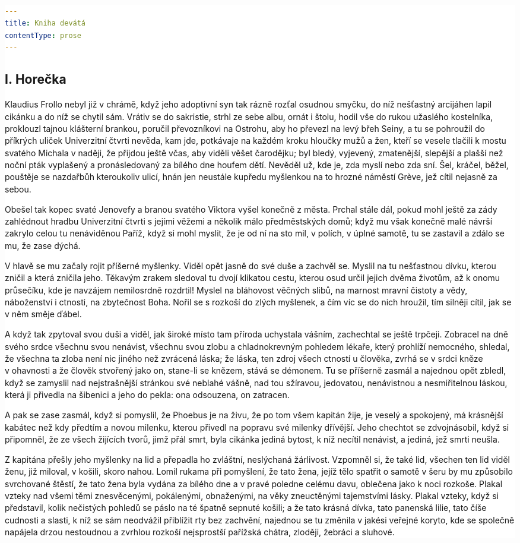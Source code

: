 ```yaml
---
title: Kniha devátá
contentType: prose
---
```


## I. Horečka

Klaudius Frollo nebyl již v chrámě, když jeho adoptivní syn tak rázně rozťal osudnou smyčku, do níž nešťastný arcijáhen lapil cikánku a do níž se chytil sám. Vrátiv se do sakristie, strhl ze sebe albu, ornát i štolu, hodil vše do rukou užaslého kostelníka, proklouzl tajnou klášterní brankou, poručil převozníkovi na Ostrohu, aby ho převezl na levý břeh Seiny, a tu se pohroužil do příkrých uliček Univerzitní čtvrti nevěda, kam jde, potkávaje na každém kroku hloučky mužů a žen, kteří se vesele tlačili k mostu svatého Michala v naději, že přijdou ještě včas, aby viděli věšet čarodějku; byl bledý, vyjevený, zmatenější, slepější a plašší než noční pták vyplašený a pronásledovaný za bílého dne houfem dětí. Nevěděl už, kde je, zda myslí nebo zda sní. Šel, kráčel, běžel, pouštěje se nazdařbůh kteroukoliv ulicí, hnán jen neustále kupředu myšlenkou na to hrozné náměstí Grève, jež cítil nejasně za sebou.

Obešel tak kopec svaté Jenovefy a branou svatého Viktora vyšel konečně z města. Prchal stále dál, pokud mohl ještě za zády zahlédnout hradbu Univerzitní čtvrti s jejími věžemi a několik málo předměstských domů; když mu však konečně malé návrší zakrylo celou tu nenáviděnou Paříž, když si mohl myslit, že je od ní na sto mil, v polích, v úplné samotě, tu se zastavil a zdálo se mu, že zase dýchá.

V hlavě se mu začaly rojit příšerné myšlenky. Viděl opět jasně do své duše a zachvěl se. Myslil na tu nešťastnou dívku, kterou zničil a která zničila jeho. Těkavým zrakem sledoval tu dvojí klikatou cestu, kterou osud určil jejich dvěma životům, až k onomu průsečíku, kde je navzájem nemilosrdně rozdrtil! Myslel na bláhovost věčných slibů, na marnost mravní čistoty a vědy, náboženství i ctnosti, na zbytečnost Boha. Nořil se s rozkoší do zlých myšlenek, a čím víc se do nich hroužil, tím silněji cítil, jak se v něm směje ďábel.

A když tak zpytoval svou duši a viděl, jak široké místo tam příroda uchystala vášním, zachechtal se ještě trpčeji. Zobracel na dně svého srdce všechnu svou nenávist, všechnu svou zlobu a chladnokrevným pohledem lékaře, který prohlíží nemocného, shledal, že všechna ta zloba není nic jiného než zvrácená láska; že láska, ten zdroj všech ctností u člověka, zvrhá se v srdci kněze v ohavnosti a že člověk stvořený jako on, stane-li se knězem, stává se démonem. Tu se příšerně zasmál a najednou opět zbledl, když se zamyslil nad nejstrašnější stránkou své neblahé vášně, nad tou sžíravou, jedovatou, nenávistnou a nesmiřitelnou láskou, která ji přivedla na šibenici a jeho do pekla: ona odsouzena, on zatracen.

A pak se zase zasmál, když si pomyslil, že Phoebus je na živu, že po tom všem kapitán žije, je veselý a spokojený, má krásnější kabátec než kdy předtím a novou milenku, kterou přivedl na popravu své milenky dřívější. Jeho chechtot se zdvojnásobil, když si připomněl, že ze všech žijících tvorů, jimž přál smrt, byla cikánka jediná bytost, k níž necítil nenávist, a jediná, jež smrti neušla.

Z kapitána přešly jeho myšlenky na lid a přepadla ho zvláštní, neslýchaná žárlivost. Vzpomněl si, že také lid, všechen ten lid viděl ženu, již miloval, v košili, skoro nahou. Lomil rukama při pomyšlení, že tato žena, jejíž tělo spatřit o samotě v šeru by mu způsobilo svrchované štěstí, že tato žena byla vydána za bílého dne a v pravé poledne celému davu, oblečena jako k noci rozkoše. Plakal vzteky nad všemi těmi znesvěcenými, pokálenými, obnaženými, na věky zneuctěnými tajemstvími lásky. Plakal vzteky, když si představil, kolik nečistých pohledů se páslo na té špatně sepnuté košili; a že tato krásná dívka, tato panenská lilie, tato číše cudnosti a slasti, k níž se sám neodvážil přiblížit rty bez zachvění, najednou se tu změnila v jakési veřejné koryto, kde se společně napájela drzou nestoudnou a zvrhlou rozkoší nejsprostší pařížská chátra, zloději, žebráci a sluhové.
